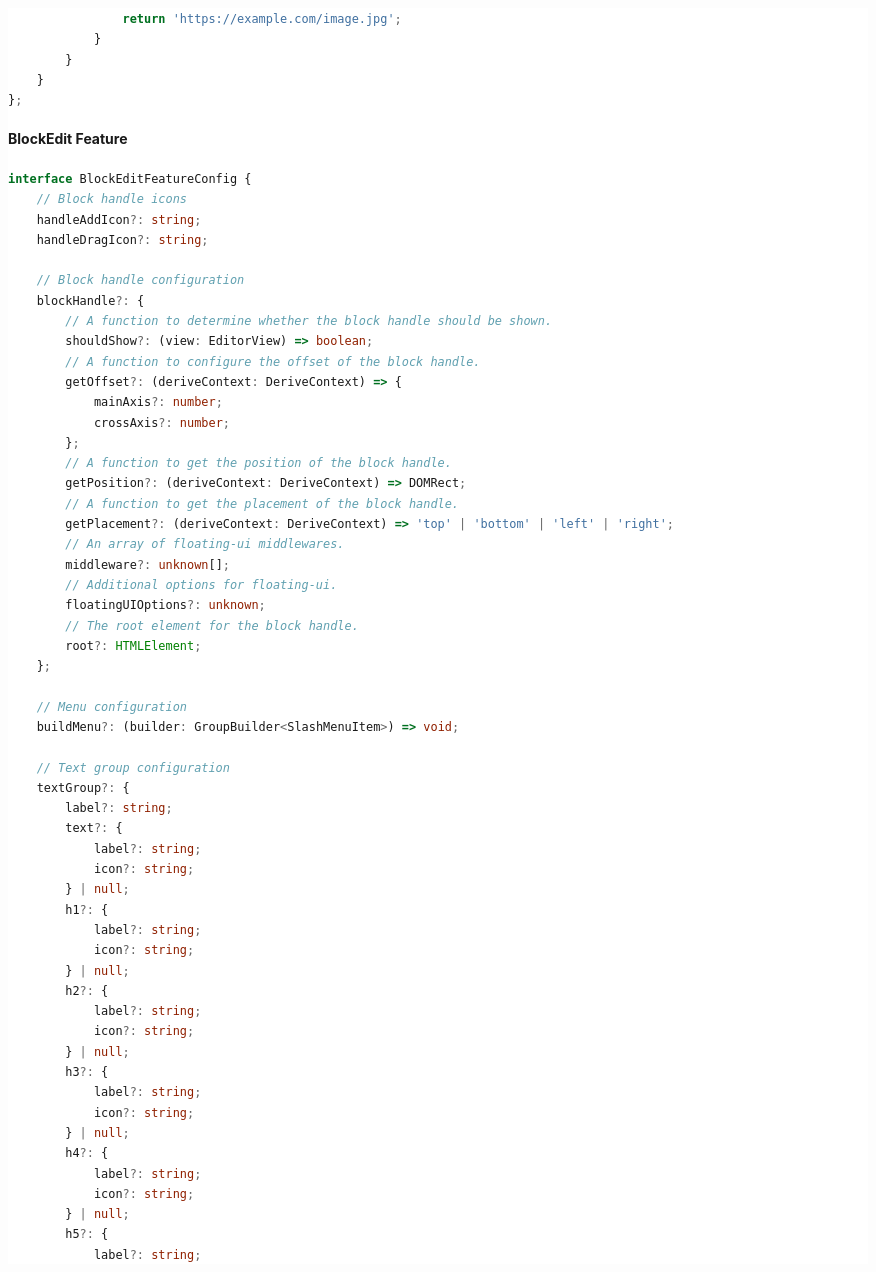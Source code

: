 ```typescript
				return 'https://example.com/image.jpg';
			}
		}
	}
};
```

#### BlockEdit Feature

```typescript
interface BlockEditFeatureConfig {
	// Block handle icons
	handleAddIcon?: string;
	handleDragIcon?: string;

	// Block handle configuration
	blockHandle?: {
		// A function to determine whether the block handle should be shown.
		shouldShow?: (view: EditorView) => boolean;
		// A function to configure the offset of the block handle.
		getOffset?: (deriveContext: DeriveContext) => {
			mainAxis?: number;
			crossAxis?: number;
		};
		// A function to get the position of the block handle.
		getPosition?: (deriveContext: DeriveContext) => DOMRect;
		// A function to get the placement of the block handle.
		getPlacement?: (deriveContext: DeriveContext) => 'top' | 'bottom' | 'left' | 'right';
		// An array of floating-ui middlewares.
		middleware?: unknown[];
		// Additional options for floating-ui.
		floatingUIOptions?: unknown;
		// The root element for the block handle.
		root?: HTMLElement;
	};

	// Menu configuration
	buildMenu?: (builder: GroupBuilder<SlashMenuItem>) => void;

	// Text group configuration
	textGroup?: {
		label?: string;
		text?: {
			label?: string;
			icon?: string;
		} | null;
		h1?: {
			label?: string;
			icon?: string;
		} | null;
		h2?: {
			label?: string;
			icon?: string;
		} | null;
		h3?: {
			label?: string;
			icon?: string;
		} | null;
		h4?: {
			label?: string;
			icon?: string;
		} | null;
		h5?: {
			label?: string;
```